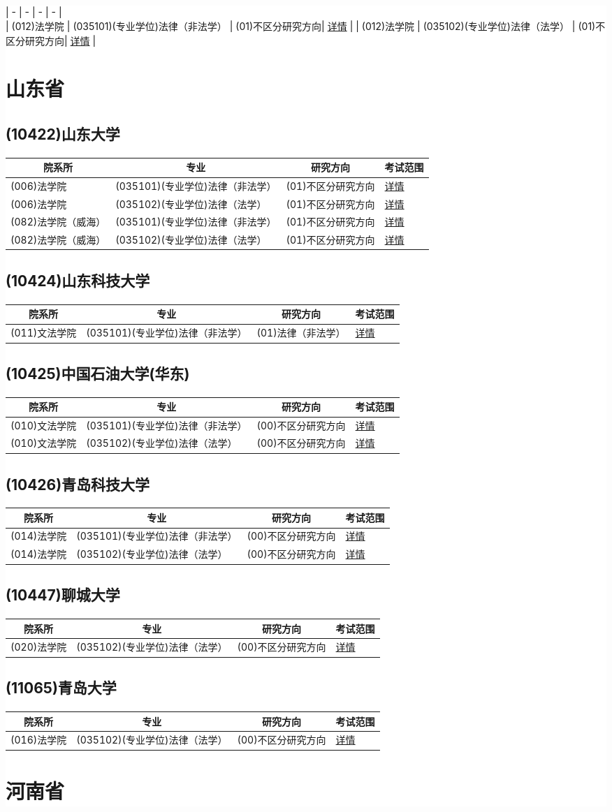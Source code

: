 | - | - | - |  - |   
 | (012)法学院 | (035101)(专业学位)法律（非法学） | (01)不区分研究方向| [详情](https://yz.chsi.com.cn/zsml/kskm.jsp?id=1042121012035101012) |
 | (012)法学院 | (035102)(专业学位)法律（法学） | (01)不区分研究方向| [详情](https://yz.chsi.com.cn/zsml/kskm.jsp?id=1042121012035102012) |
# 山东省
## (10422)山东大学
| 院系所   |  专业  |  研究方向  |   考试范围 |  
| - | - | - |  - |   
 | (006)法学院 | (035101)(专业学位)法律（非法学） | (01)不区分研究方向| [详情](https://yz.chsi.com.cn/zsml/kskm.jsp?id=1042221006035101012) |
 | (006)法学院 | (035102)(专业学位)法律（法学） | (01)不区分研究方向| [详情](https://yz.chsi.com.cn/zsml/kskm.jsp?id=1042221006035102012) |
 | (082)法学院（威海） | (035101)(专业学位)法律（非法学） | (01)不区分研究方向| [详情](https://yz.chsi.com.cn/zsml/kskm.jsp?id=1042221082035101012) |
 | (082)法学院（威海） | (035102)(专业学位)法律（法学） | (01)不区分研究方向| [详情](https://yz.chsi.com.cn/zsml/kskm.jsp?id=1042221082035102012) |
## (10424)山东科技大学
| 院系所   |  专业  |  研究方向  |   考试范围 |  
| - | - | - |  - |   
 | (011)文法学院 | (035101)(专业学位)法律（非法学） | (01)法律（非法学）| [详情](https://yz.chsi.com.cn/zsml/kskm.jsp?id=1042421011035101012) |
## (10425)中国石油大学(华东)
| 院系所   |  专业  |  研究方向  |   考试范围 |  
| - | - | - |  - |   
 | (010)文法学院 | (035101)(专业学位)法律（非法学） | (00)不区分研究方向| [详情](https://yz.chsi.com.cn/zsml/kskm.jsp?id=1042521010035101002) |
 | (010)文法学院 | (035102)(专业学位)法律（法学） | (00)不区分研究方向| [详情](https://yz.chsi.com.cn/zsml/kskm.jsp?id=1042521010035102002) |
## (10426)青岛科技大学
| 院系所   |  专业  |  研究方向  |   考试范围 |  
| - | - | - |  - |   
 | (014)法学院 | (035101)(专业学位)法律（非法学） | (00)不区分研究方向| [详情](https://yz.chsi.com.cn/zsml/kskm.jsp?id=1042621014035101002) |
 | (014)法学院 | (035102)(专业学位)法律（法学） | (00)不区分研究方向| [详情](https://yz.chsi.com.cn/zsml/kskm.jsp?id=1042621014035102002) |
## (10447)聊城大学
| 院系所   |  专业  |  研究方向  |   考试范围 |  
| - | - | - |  - |   
 | (020)法学院 | (035102)(专业学位)法律（法学） | (00)不区分研究方向| [详情](https://yz.chsi.com.cn/zsml/kskm.jsp?id=1044721020035102002) |
## (11065)青岛大学
| 院系所   |  专业  |  研究方向  |   考试范围 |  
| - | - | - |  - |   
 | (016)法学院 | (035102)(专业学位)法律（法学） | (00)不区分研究方向| [详情](https://yz.chsi.com.cn/zsml/kskm.jsp?id=1106521016035102002) |
# 河南省